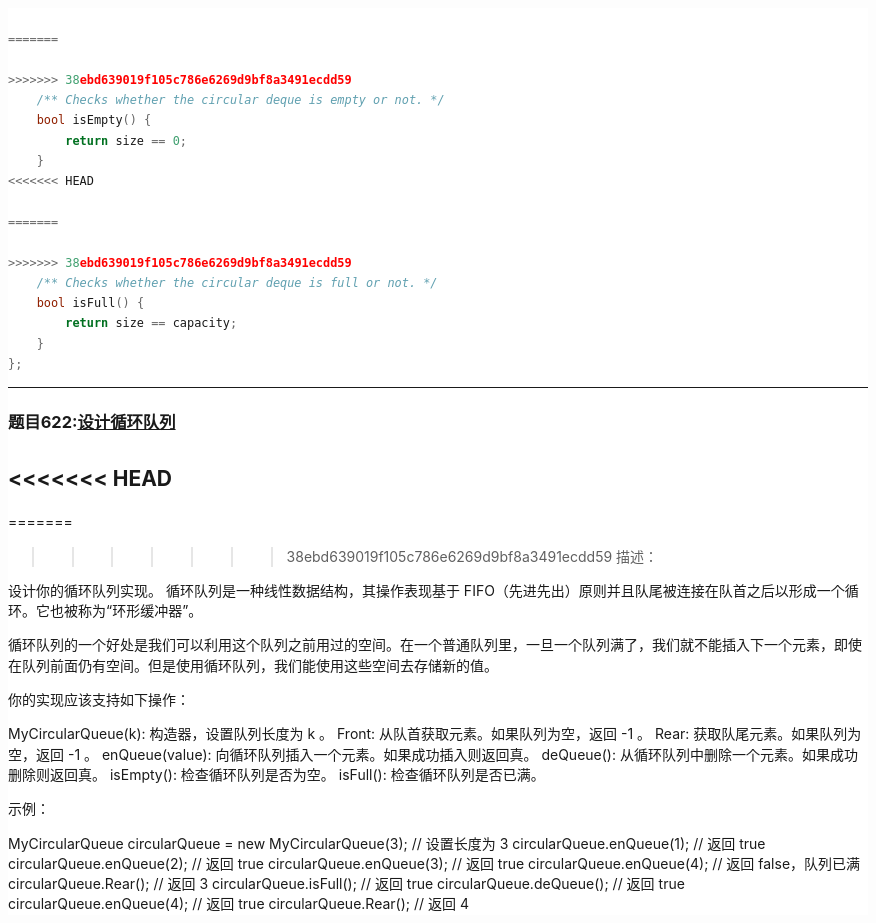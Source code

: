 ```c++
    
=======

>>>>>>> 38ebd639019f105c786e6269d9bf8a3491ecdd59
    /** Checks whether the circular deque is empty or not. */
    bool isEmpty() {
        return size == 0;
    }
<<<<<<< HEAD
    
=======

>>>>>>> 38ebd639019f105c786e6269d9bf8a3491ecdd59
    /** Checks whether the circular deque is full or not. */
    bool isFull() {
        return size == capacity;
    }
};
```

---

### 题目622:[设计循环队列](https://leetcode-cn.com/problems/design-circular-queue/)

<<<<<<< HEAD
---

=======
>>>>>>> 38ebd639019f105c786e6269d9bf8a3491ecdd59
描述：

设计你的循环队列实现。 循环队列是一种线性数据结构，其操作表现基于 FIFO（先进先出）原则并且队尾被连接在队首之后以形成一个循环。它也被称为“环形缓冲器”。

循环队列的一个好处是我们可以利用这个队列之前用过的空间。在一个普通队列里，一旦一个队列满了，我们就不能插入下一个元素，即使在队列前面仍有空间。但是使用循环队列，我们能使用这些空间去存储新的值。

你的实现应该支持如下操作：

MyCircularQueue(k): 构造器，设置队列长度为 k 。
Front: 从队首获取元素。如果队列为空，返回 -1 。
Rear: 获取队尾元素。如果队列为空，返回 -1 。
enQueue(value): 向循环队列插入一个元素。如果成功插入则返回真。
deQueue(): 从循环队列中删除一个元素。如果成功删除则返回真。
isEmpty(): 检查循环队列是否为空。
isFull(): 检查循环队列是否已满。


示例：

MyCircularQueue circularQueue = new MyCircularQueue(3); // 设置长度为 3
circularQueue.enQueue(1);  // 返回 true
circularQueue.enQueue(2);  // 返回 true
circularQueue.enQueue(3);  // 返回 true
circularQueue.enQueue(4);  // 返回 false，队列已满
circularQueue.Rear();  // 返回 3
circularQueue.isFull();  // 返回 true
circularQueue.deQueue();  // 返回 true
circularQueue.enQueue(4);  // 返回 true
circularQueue.Rear();  // 返回 4
